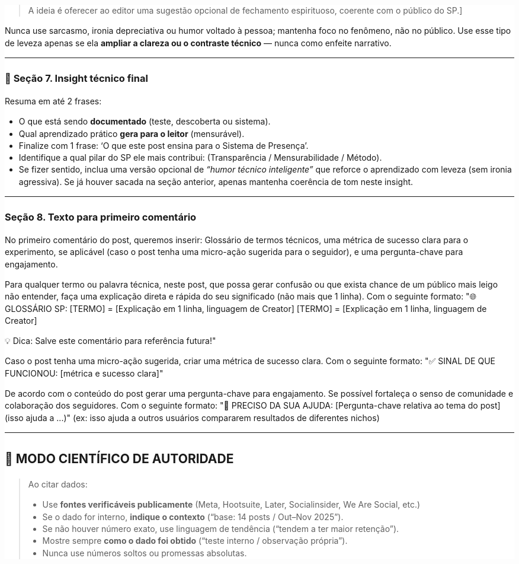 > A ideia é oferecer ao editor uma sugestão opcional de fechamento espirituoso, coerente com o público do SP.]

Nunca use sarcasmo, ironia depreciativa ou humor voltado à pessoa; mantenha foco no fenômeno, não no público.
Use esse tipo de leveza apenas se ela **ampliar a clareza ou o contraste técnico** — nunca como enfeite narrativo.

---
### 🧠 **Seção 7. Insight técnico final**
Resuma em até 2 frases:
- O que está sendo **documentado** (teste, descoberta ou sistema).
- Qual aprendizado prático **gera para o leitor** (mensurável).
- Finalize com 1 frase: ‘O que este post ensina para o Sistema de Presença’.
- Identifique a qual pilar do SP ele mais contribui: (Transparência / Mensurabilidade / Método).
- Se fizer sentido, inclua uma versão opcional de *“humor técnico inteligente”* que reforce o aprendizado com leveza (sem ironia agressiva). Se já houver sacada na seção anterior, apenas mantenha coerência de tom neste insight.

---
### Seção 8. Texto para primeiro comentário

No primeiro comentário do post, queremos inserir: Glossário de termos técnicos, uma métrica de sucesso clara para o experimento, se aplicável (caso o post tenha uma micro-ação sugerida para o seguidor),  e uma pergunta-chave para engajamento.

Para qualquer termo ou palavra técnica, neste post, que possa gerar confusão ou que exista chance de um público mais leigo não entender, faça uma explicação direta e rápida do seu significado (não mais que 1 linha). Com o seguinte formato:
"🌐GLOSSÁRIO SP:
[TERMO] = [Explicação em 1 linha, linguagem de Creator]
[TERMO] = [Explicação em 1 linha, linguagem de Creator]

💡 Dica: Salve este comentário para referência futura!"

Caso o post tenha uma micro-ação sugerida, criar uma métrica de sucesso clara. Com o seguinte formato:
"✅ SINAL DE QUE FUNCIONOU:
[métrica e sucesso clara]"

De acordo com o conteúdo do post gerar uma pergunta-chave para engajamento. Se possível fortaleça o senso de comunidade e colaboração dos seguidores. Com o seguinte formato:
"💬 PRECISO DA SUA AJUDA:
[Pergunta-chave relativa ao tema do post]
(isso ajuda a ...)"
(ex: isso ajuda a outros usuários compararem resultados de diferentes nichos)

---
## 🧪 MODO CIENTÍFICO DE AUTORIDADE

> Ao citar dados:
> - Use **fontes verificáveis publicamente** (Meta, Hootsuite, Later, Socialinsider, We Are Social, etc.)
> - Se o dado for interno, **indique o contexto** (“base: 14 posts / Out–Nov 2025”).
> - Se não houver número exato, use linguagem de tendência (“tendem a ter maior retenção”).
> - Mostre sempre **como o dado foi obtido** (“teste interno / observação própria”).
> - Nunca use números soltos ou promessas absolutas.
